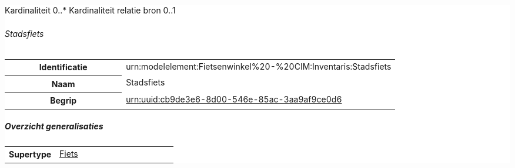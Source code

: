 <tr>
<th>Kardinaliteit</th>
<td>0..*</td>
</tr>
<tr>
<th>Kardinaliteit relatie bron</th>
<td>0..1</td>
</tr>
<tbody>
</tbody>
</table>
</section>
</section>

<section id="informatiemodel_fietsenwinkel_cim_domein_inventaris_objecttype_stadsfiets">
<h6>Stadsfiets</h6>

<table style="width: 100%">
<colgroup style="width: 30%"></colgroup>
<colgroup style="width: 70%"></colgroup>
<tr>
<th>Identificatie</th>
<td>urn:modelelement:Fietsenwinkel%20-%20CIM:Inventaris:Stadsfiets</td>
</tr>
<tr>
<th>Naam</th>
<td>Stadsfiets</td>
</tr>
<tr>
<th>Begrip</th>
<td>
<a href="urn:uuid:cb9de3e6-8d00-546e-85ac-3aa9af9ce0d6">urn:uuid:cb9de3e6-8d00-546e-85ac-3aa9af9ce0d6</a>
</td>
</tr>
<tbody>
</tbody>
</table>

<section class="notoc">
<h5>Overzicht generalisaties</h5>
<table style="width: 100%">
<colgroup style="width: 30%"></colgroup>
<colgroup style="width: 70%"></colgroup>
<tr>
<th>Supertype</th>
<td>
<a class="link" href="#informatiemodel_fietsenwinkel_cim_domein_inventaris_objecttype_fiets">Fiets</a>
</td>
</tr>
<tbody>
</tbody>
</table>
</section>

